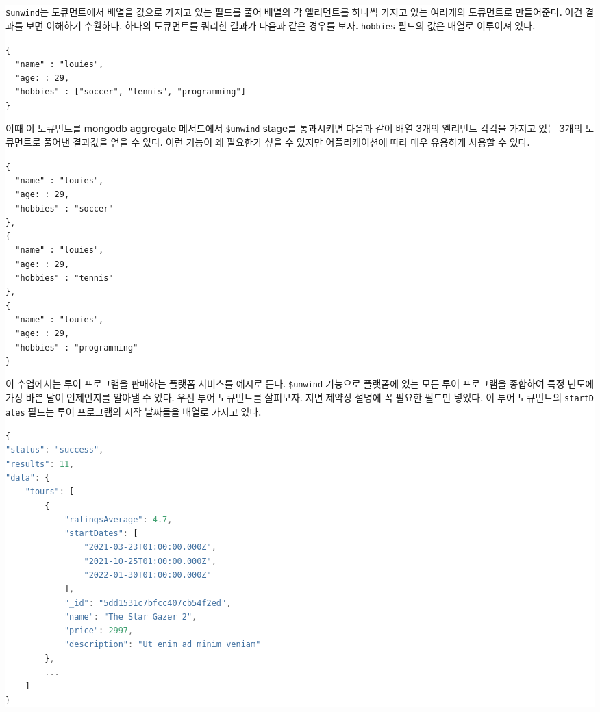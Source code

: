 `$unwind`는 도큐먼트에서 배열을 값으로 가지고 있는 필드를 풀어 배열의 각 엘리먼트를 하나씩 가지고 있는 여러개의 도큐먼트로 만들어준다. 이건 결과를 보면 이해하기 수월하다. 하나의 도큐먼트를 쿼리한 결과가 다음과 같은 경우를 보자. `hobbies` 필드의 값은 배열로 이루어져 있다.

```
{
  "name" : "louies",
  "age: : 29,
  "hobbies" : ["soccer", "tennis", "programming"]
}
```

이때 이 도큐먼트를 mongodb aggregate 메서드에서 `$unwind` stage를 통과시키면 다음과 같이 배열 3개의 엘리먼트 각각을 가지고 있는 3개의 도큐먼트로 풀어낸 결과값을 얻을 수 있다. 이런 기능이 왜 필요한가 싶을 수 있지만 어플리케이션에 따라 매우 유용하게 사용할 수 있다.

```
{
  "name" : "louies",
  "age: : 29,
  "hobbies" : "soccer"
},
{
  "name" : "louies",
  "age: : 29,
  "hobbies" : "tennis"
},
{
  "name" : "louies",
  "age: : 29,
  "hobbies" : "programming"
}
```

이 수업에서는 투어 프로그램을 판매하는 플랫폼 서비스를 예시로 든다. `$unwind` 기능으로 플랫폼에 있는 모든 투어 프로그램을 종합하여 특정 년도에 가장 바쁜 달이 언제인지를 알아낼 수 있다. 우선 투어 도큐먼트를 살펴보자. 지면 제약상 설명에 꼭 필요한 필드만 넣었다.
이 투어 도큐먼트의 `startDates` 필드는 투어 프로그램의 시작 날짜들을 배열로 가지고 있다.

```js
{
"status": "success",
"results": 11,
"data": {
    "tours": [
        {
            "ratingsAverage": 4.7,
            "startDates": [
                "2021-03-23T01:00:00.000Z",
                "2021-10-25T01:00:00.000Z",
                "2022-01-30T01:00:00.000Z"
            ],
            "_id": "5dd1531c7bfcc407cb54f2ed",
            "name": "The Star Gazer 2",
            "price": 2997,
            "description": "Ut enim ad minim veniam"
        },
        ...
    ]
}
```
